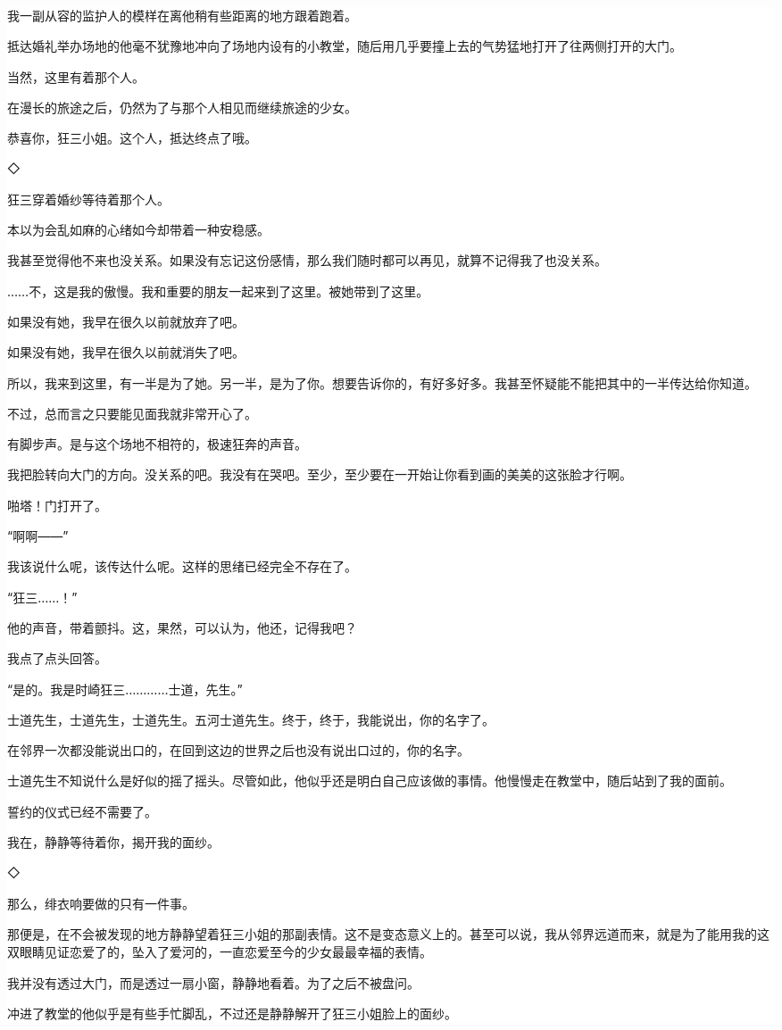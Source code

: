 我一副从容的监护人的模样在离他稍有些距离的地方跟着跑着。

抵达婚礼举办场地的他毫不犹豫地冲向了场地内设有的小教堂，随后用几乎要撞上去的气势猛地打开了往两侧打开的大门。

当然，这里有着那个人。

在漫长的旅途之后，仍然为了与那个人相见而继续旅途的少女。

恭喜你，狂三小姐。这个人，抵达终点了哦。

◇

狂三穿着婚纱等待着那个人。

本以为会乱如麻的心绪如今却带着一种安稳感。

我甚至觉得他不来也没关系。如果没有忘记这份感情，那么我们随时都可以再见，就算不记得我了也没关系。

……不，这是我的傲慢。我和重要的朋友一起来到了这里。被她带到了这里。

如果没有她，我早在很久以前就放弃了吧。

如果没有她，我早在很久以前就消失了吧。

所以，我来到这里，有一半是为了她。另一半，是为了你。想要告诉你的，有好多好多。我甚至怀疑能不能把其中的一半传达给你知道。

不过，总而言之只要能见面我就非常开心了。

有脚步声。是与这个场地不相符的，极速狂奔的声音。

我把脸转向大门的方向。没关系的吧。我没有在哭吧。至少，至少要在一开始让你看到画的美美的这张脸才行啊。

啪塔！门打开了。

“啊啊——”

我该说什么呢，该传达什么呢。这样的思绪已经完全不存在了。

“狂三……！”

他的声音，带着颤抖。这，果然，可以认为，他还，记得我吧？

我点了点头回答。

“是的。我是时崎狂三…………士道，先生。”

士道先生，士道先生，士道先生。五河士道先生。终于，终于，我能说出，你的名字了。

在邻界一次都没能说出口的，在回到这边的世界之后也没有说出口过的，你的名字。

士道先生不知说什么是好似的摇了摇头。尽管如此，他似乎还是明白自己应该做的事情。他慢慢走在教堂中，随后站到了我的面前。

誓约的仪式已经不需要了。

我在，静静等待着你，揭开我的面纱。

◇

那么，绯衣响要做的只有一件事。

那便是，在不会被发现的地方静静望着狂三小姐的那副表情。这不是变态意义上的。甚至可以说，我从邻界远道而来，就是为了能用我的这双眼睛见证恋爱了的，坠入了爱河的，一直恋爱至今的少女最最幸福的表情。

我并没有透过大门，而是透过一扇小窗，静静地看着。为了之后不被盘问。

冲进了教堂的他似乎是有些手忙脚乱，不过还是静静解开了狂三小姐脸上的面纱。
